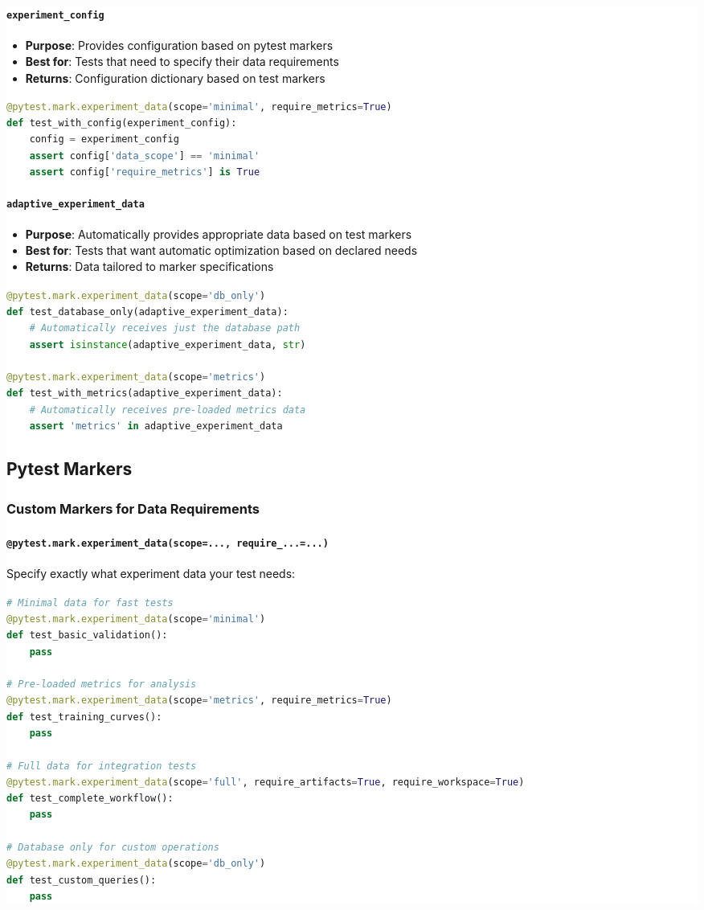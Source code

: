#### `experiment_config`
- **Purpose**: Provides configuration based on pytest markers
- **Best for**: Tests that need to specify their data requirements
- **Returns**: Configuration dictionary based on test markers

```python
@pytest.mark.experiment_data(scope='minimal', require_metrics=True)
def test_with_config(experiment_config):
    config = experiment_config
    assert config['data_scope'] == 'minimal'
    assert config['require_metrics'] is True
```

#### `adaptive_experiment_data`
- **Purpose**: Automatically provides appropriate data based on test markers
- **Best for**: Tests that want automatic optimization based on declared needs
- **Returns**: Data tailored to marker specifications

```python
@pytest.mark.experiment_data(scope='db_only')
def test_database_only(adaptive_experiment_data):
    # Automatically receives just the database path
    assert isinstance(adaptive_experiment_data, str)
    
@pytest.mark.experiment_data(scope='metrics')
def test_with_metrics(adaptive_experiment_data):
    # Automatically receives pre-loaded metrics data
    assert 'metrics' in adaptive_experiment_data
```

## Pytest Markers

### Custom Markers for Data Requirements

#### `@pytest.mark.experiment_data(scope=..., require_...=...)`
Specify exactly what experiment data your test needs:

```python
# Minimal data for fast tests
@pytest.mark.experiment_data(scope='minimal')
def test_basic_validation():
    pass

# Pre-loaded metrics for analysis
@pytest.mark.experiment_data(scope='metrics', require_metrics=True)
def test_training_curves():
    pass

# Full data for integration tests
@pytest.mark.experiment_data(scope='full', require_artifacts=True, require_workspace=True)
def test_complete_workflow():
    pass

# Database only for custom operations
@pytest.mark.experiment_data(scope='db_only')
def test_custom_queries():
    pass
```
